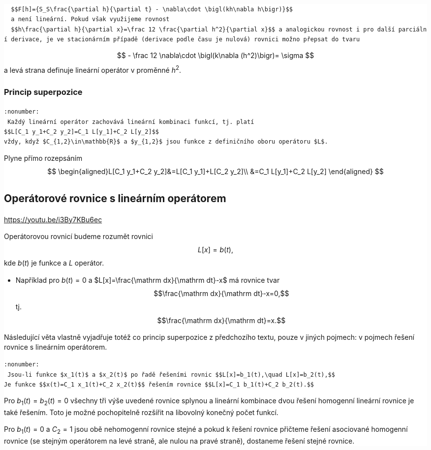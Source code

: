       $$F[h]={S_S\frac{\partial h}{\partial t} - \nabla\cdot \bigl(kh\nabla h\bigr)}$$
      a není lineární. Pokud však využijeme rovnost
      $$h\frac{\partial h}{\partial x}=\frac 12 \frac{\partial h^2}{\partial x}$$ a analogickou rovnost i pro další parciální derivace, je ve stacionárním případě (derivace podle času je nulová) rovnici možno přepsat do tvaru 
$$ - \frac 12 \nabla\cdot \bigl(k\nabla (h^2)\bigr)= \sigma $$
a levá strana definuje lineární operátor v proměnné $h^2$.

### Princip superpozice

```{prf:theorem} princip superpozice
:nonumber:
 Každý lineární operátor zachovává lineární kombinaci funkcí, tj. platí
$$L[C_1 y_1+C_2 y_2]=C_1 L[y_1]+C_2 L[y_2]$$
vždy, když $C_{1,2}\in\mathbb{R}$ a $y_{1,2}$ jsou funkce z definičního oboru operátoru $L$.
```


Plyne přímo rozepsáním
$$
\begin{aligned}L[C_1 y_1+C_2 y_2]&=L[C_1 y_1]+L[C_2 y_2]\\
&=C_1 L[y_1]+C_2 L[y_2]
\end{aligned}
$$

## Operátorové rovnice s lineárním operátorem

https://youtu.be/i3By7KBu6ec

Operátorovou rovnicí budeme rozumět rovnici $$L[x]=b(t),$$ kde $b(t)$
je funkce a $L$ operátor. 

* Například pro $b(t)=0$ a $L[x]=\frac{\mathrm dx}{\mathrm dt}-x$ má
rovnice tvar
$$\frac{\mathrm dx}{\mathrm dt}-x=0,$$
tj.
$$\frac{\mathrm dx}{\mathrm dt}=x.$$

Následující věta vlastně vyjadřuje totéž co princip superpozice z předchozího textu, pouze v jiných pojmech: v pojmech řešení rovnice s lineárním operátorem. 

```{prf:theorem} princip superpozice při řešení rovnic
:nonumber:
 Jsou-li funkce $x_1(t)$ a $x_2(t)$ po řadě řešeními rovnic $$L[x]=b_1(t),\quad L[x]=b_2(t),$$
Je funkce $$x(t)=C_1 x_1(t)+C_2 x_2(t)$$ řešením rovnice $$L[x]=C_1 b_1(t)+C_2 b_2(t).$$
```


Pro $b_1(t)=b_2(t)=0$ všechny tři výše uvedené rovnice splynou a lineární kombinace dvou řešení homogenní lineární rovnice je také řešením. Toto je možné pochopitelně rozšířit na libovolný konečný počet funkcí. 

Pro $b_1(t)=0$ a $C_2=1$ jsou obě nehomogenní rovnice stejné a pokud k řešení rovnice přičteme řešení asociované homogenní rovnice (se stejným operátorem na levé straně, ale nulou na pravé straně), dostaneme řešení stejné rovnice.
